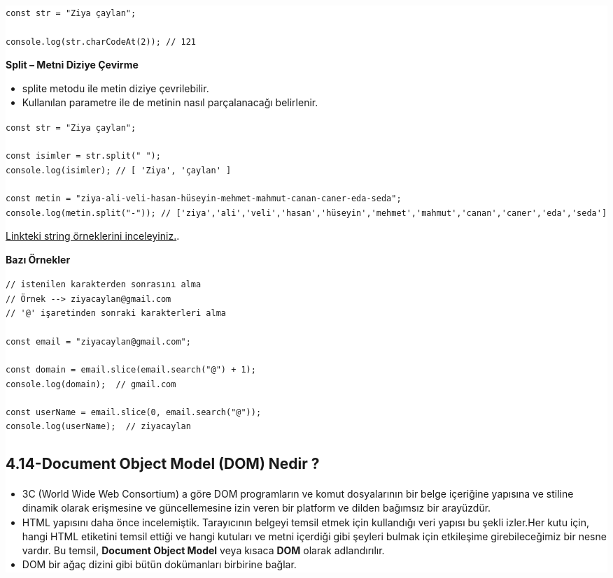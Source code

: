 ```
const str = "Ziya çaylan";

console.log(str.charCodeAt(2)); // 121
```

**Split – Metni Diziye Çevirme**

- splite metodu ile metin diziye çevrilebilir.
- Kullanılan parametre ile de metinin nasıl parçalanacağı belirlenir.

```
const str = "Ziya çaylan";

const isimler = str.split(" ");
console.log(isimler); // [ 'Ziya', 'çaylan' ]

const metin = "ziya-ali-veli-hasan-hüseyin-mehmet-mahmut-canan-caner-eda-seda";
console.log(metin.split("-")); // ['ziya','ali','veli','hasan','hüseyin','mehmet','mahmut','canan','caner','eda','seda']
```

[Linkteki string örneklerini inceleyiniz.](./Javascript-Dersleri/string-ozellikleri/string.js).

**Bazı Örnekler**

```
// istenilen karakterden sonrasını alma
// Örnek --> ziyacaylan@gmail.com
// '@' işaretinden sonraki karakterleri alma

const email = "ziyacaylan@gmail.com";

const domain = email.slice(email.search("@") + 1);
console.log(domain);  // gmail.com

const userName = email.slice(0, email.search("@"));
console.log(userName);  // ziyacaylan
```

## 4.14-Document Object Model (DOM) Nedir ?

- 3C (World Wide Web Consortium) a göre DOM programların ve komut dosyalarının bir belge içeriğine yapısına ve stiline dinamik olarak erişmesine ve güncellemesine izin veren bir platform ve dilden bağımsız bir arayüzdür.
- HTML yapısını daha önce incelemiştik. Tarayıcının belgeyi temsil etmek için kullandığı veri yapısı bu şekli izler.Her kutu için, hangi HTML etiketini temsil ettiği ve hangi kutuları ve metni içerdiği gibi şeyleri bulmak için etkileşime girebileceğimiz bir nesne vardır. Bu temsil, **Document Object Model** veya kısaca **DOM** olarak adlandırılır.
- DOM bir ağaç dizini gibi bütün dokümanları birbirine bağlar.  